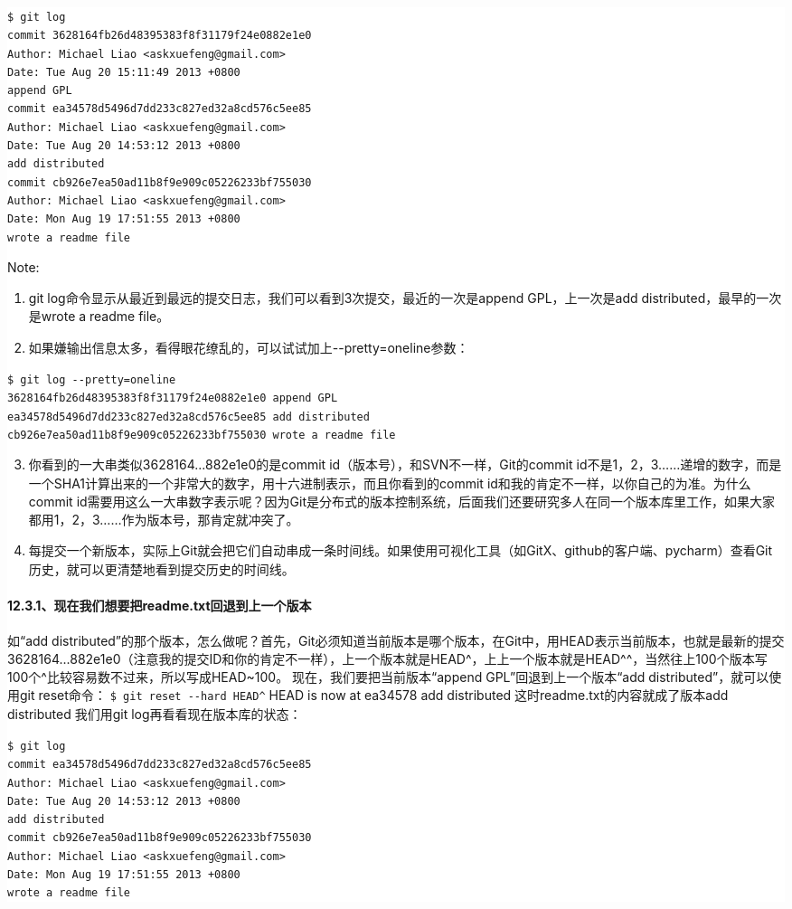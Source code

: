 ```git
$ git log
commit 3628164fb26d48395383f8f31179f24e0882e1e0
Author: Michael Liao <askxuefeng@gmail.com>
Date: Tue Aug 20 15:11:49 2013 +0800
append GPL
commit ea34578d5496d7dd233c827ed32a8cd576c5ee85
Author: Michael Liao <askxuefeng@gmail.com>
Date: Tue Aug 20 14:53:12 2013 +0800
add distributed
commit cb926e7ea50ad11b8f9e909c05226233bf755030
Author: Michael Liao <askxuefeng@gmail.com>
Date: Mon Aug 19 17:51:55 2013 +0800
wrote a readme file
```

Note:

1. git log命令显示从最近到最远的提交日志，我们可以看到3次提交，最近的一次是append GPL，上一次是add distributed，最早的一次是wrote a readme file。

2. 如果嫌输出信息太多，看得眼花缭乱的，可以试试加上--pretty=oneline参数：

```git
$ git log --pretty=oneline
3628164fb26d48395383f8f31179f24e0882e1e0 append GPL
ea34578d5496d7dd233c827ed32a8cd576c5ee85 add distributed
cb926e7ea50ad11b8f9e909c05226233bf755030 wrote a readme file
```

3. 你看到的一大串类似3628164...882e1e0的是commit id（版本号），和SVN不一样，Git的commit id不是1，2，3……递增的数字，而是一个SHA1计算出来的一个非常大的数字，用十六进制表示，而且你看到的commit id和我的肯定不一样，以你自己的为准。为什么commit id需要用这么一大串数字表示呢？因为Git是分布式的版本控制系统，后面我们还要研究多人在同一个版本库里工作，如果大家都用1，2，3……作为版本号，那肯定就冲突了。

4. 每提交一个新版本，实际上Git就会把它们自动串成一条时间线。如果使用可视化工具（如GitX、github的客户端、pycharm）查看Git历史，就可以更清楚地看到提交历史的时间线。

#### 12.3.1、现在我们想要把readme.txt回退到上一个版本

如“add distributed”的那个版本，怎么做呢？首先，Git必须知道当前版本是哪个版本，在Git中，用HEAD表示当前版本，也就是最新的提交3628164...882e1e0（注意我的提交ID和你的肯定不一样），上一个版本就是HEAD^，上上一个版本就是HEAD^^，当然往上100个版本写100个^比较容易数不过来，所以写成HEAD~100。
现在，我们要把当前版本“append GPL”回退到上一个版本“add distributed”，就可以使用git reset命令：
`$ git reset --hard HEAD^`
HEAD is now at ea34578 add distributed
这时readme.txt的内容就成了版本add distributed
我们用git log再看看现在版本库的状态：

```git
$ git log
commit ea34578d5496d7dd233c827ed32a8cd576c5ee85
Author: Michael Liao <askxuefeng@gmail.com>
Date: Tue Aug 20 14:53:12 2013 +0800
add distributed
commit cb926e7ea50ad11b8f9e909c05226233bf755030
Author: Michael Liao <askxuefeng@gmail.com>
Date: Mon Aug 19 17:51:55 2013 +0800
wrote a readme file
```
